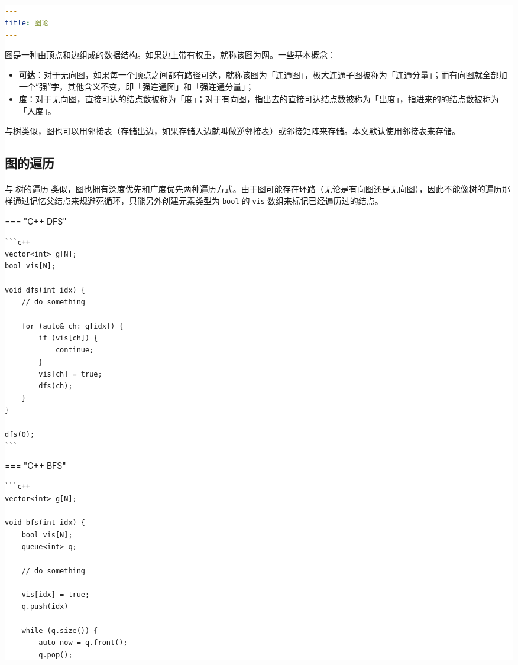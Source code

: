 ```yaml
---
title: 图论
---
```


图是一种由顶点和边组成的数据结构。如果边上带有权重，就称该图为网。一些基本概念：

- **可达**：对于无向图，如果每一个顶点之间都有路径可达，就称该图为「连通图」，极大连通子图被称为「连通分量」；而有向图就全部加一个“强”字，其他含义不变，即「强连通图」和「强连通分量」；
- **度**：对于无向图，直接可达的结点数被称为「度」；对于有向图，指出去的直接可达结点数被称为「出度」，指进来的的结点数被称为「入度」。

与树类似，图也可以用邻接表（存储出边，如果存储入边就叫做逆邻接表）或邻接矩阵来存储。本文默认使用邻接表来存储。

## 图的遍历

与 [树的遍历](./ds.md#树的遍历) 类似，图也拥有深度优先和广度优先两种遍历方式。由于图可能存在环路（无论是有向图还是无向图），因此不能像树的遍历那样通过记忆父结点来规避死循环，只能另外创建元素类型为 `bool` 的 `vis` 数组来标记已经遍历过的结点。

=== "C++ DFS"

    ```c++
    vector<int> g[N];
    bool vis[N];
    
    void dfs(int idx) {
        // do something
        
        for (auto& ch: g[idx]) {
            if (vis[ch]) {
                continue;
            }
            vis[ch] = true;
            dfs(ch);
        }
    }
    
    dfs(0);
    ```

=== "C++ BFS"

    ```c++
    vector<int> g[N];
    
    void bfs(int idx) {
        bool vis[N];
        queue<int> q;
    
        // do something
    
        vis[idx] = true;
        q.push(idx)
    
        while (q.size()) {
            auto now = q.front();
            q.pop();
    

[^oi-wiki-dag-application]: [DP 求最长（短）路 | OI Wiki - (oi-wiki.org)](https://oi-wiki.org/graph/dag/#dp-求最长短路)